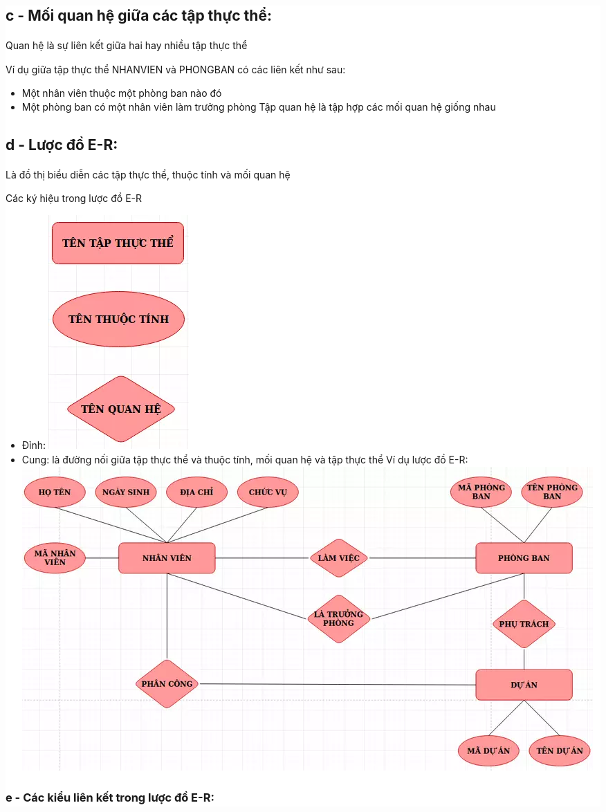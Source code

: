 ## c - Mối quan hệ giữa các tập thực thể:

Quan hệ là sự liên kết giữa hai hay nhiều tập thực thể

Ví dụ giữa tập thực thể NHANVIEN và PHONGBAN có các liên kết như sau:

- Một nhân viên thuộc một phòng ban nào đó
- Một phòng ban có một nhân viên làm trưởng phòng
Tập quan hệ là tập hợp các mối quan hệ giống nhau
## d - Lược đồ E-R:
Là đồ thị biểu diễn các tập thực thể, thuộc tính và mối quan hệ

Các ký hiệu trong lược đồ E-R

- Đỉnh:
![alt text](img/d9113ffc-8d1f-434b-932e-522d38423e1f.webp)
- Cung: là đường nối giữa tập thực thể và thuộc tính, mối quan hệ và tập thực thể
Ví dụ lược đồ E-R:
![alt text](img/24b0fd9f-f0a6-4328-b793-f3fa3a16e24a.webp)
### e - Các kiểu liên kết trong lược đồ E-R: